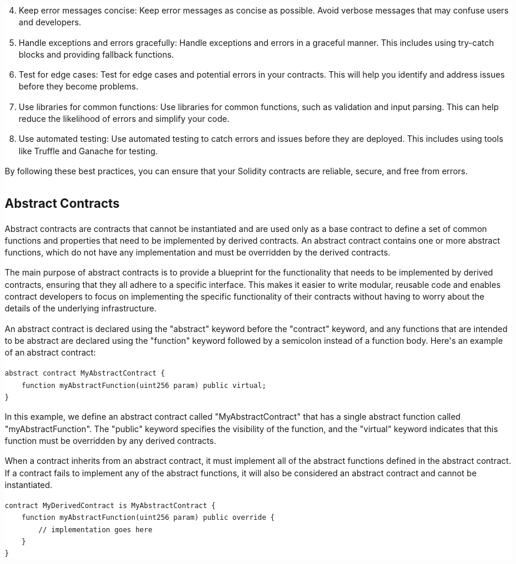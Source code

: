 4. Keep error messages concise: Keep error messages as concise as possible. Avoid verbose messages that may confuse users and developers.

5. Handle exceptions and errors gracefully: Handle exceptions and errors in a graceful manner. This includes using try-catch blocks and providing fallback functions.

6. Test for edge cases: Test for edge cases and potential errors in your contracts. This will help you identify and address issues before they become problems.

7. Use libraries for common functions: Use libraries for common functions, such as validation and input parsing. This can help reduce the likelihood of errors and simplify your code.

8. Use automated testing: Use automated testing to catch errors and issues before they are deployed. This includes using tools like Truffle and Ganache for testing.

By following these best practices, you can ensure that your Solidity contracts are reliable, secure, and free from errors.

## Abstract Contracts

Abstract contracts are contracts that cannot be instantiated and are used only as a base contract to define a set of common functions and properties that need to be implemented by derived contracts. An abstract contract contains one or more abstract functions, which do not have any implementation and must be overridden by the derived contracts.

The main purpose of abstract contracts is to provide a blueprint for the functionality that needs to be implemented by derived contracts, ensuring that they all adhere to a specific interface. This makes it easier to write modular, reusable code and enables contract developers to focus on implementing the specific functionality of their contracts without having to worry about the details of the underlying infrastructure.

An abstract contract is declared using the "abstract" keyword before the "contract" keyword, and any functions that are intended to be abstract are declared using the "function" keyword followed by a semicolon instead of a function body. Here's an example of an abstract contract:

```
abstract contract MyAbstractContract {
    function myAbstractFunction(uint256 param) public virtual;
}
```

In this example, we define an abstract contract called "MyAbstractContract" that has a single abstract function called "myAbstractFunction". The "public" keyword specifies the visibility of the function, and the "virtual" keyword indicates that this function must be overridden by any derived contracts.

When a contract inherits from an abstract contract, it must implement all of the abstract functions defined in the abstract contract. If a contract fails to implement any of the abstract functions, it will also be considered an abstract contract and cannot be instantiated.

```
contract MyDerivedContract is MyAbstractContract {
    function myAbstractFunction(uint256 param) public override {
        // implementation goes here
    }
}
```
